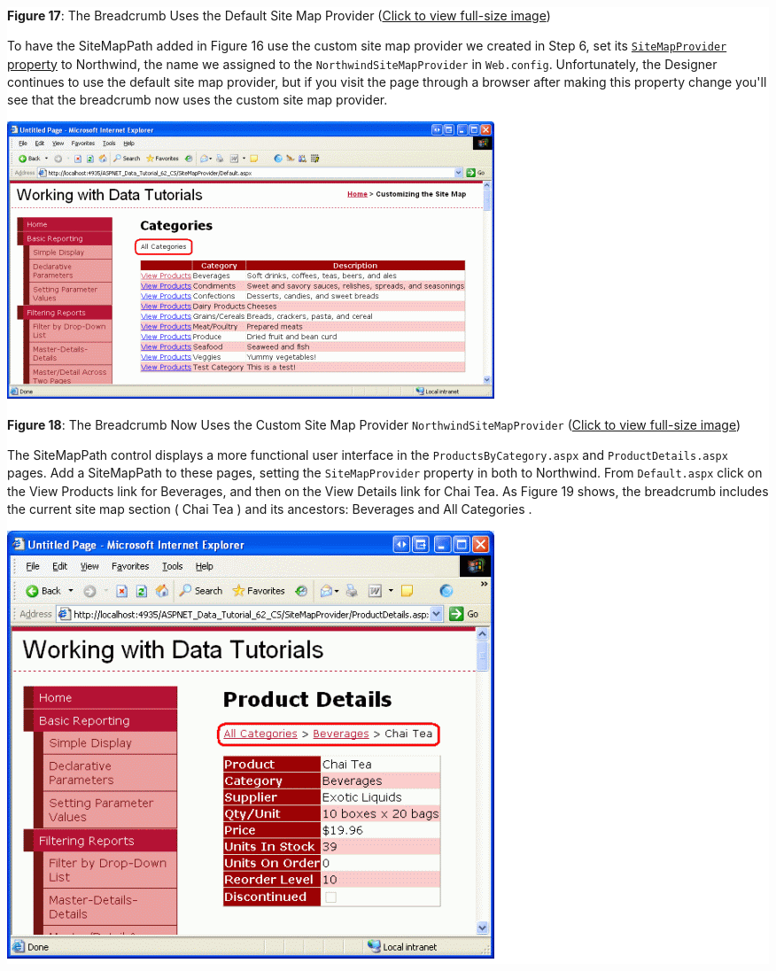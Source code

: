 **Figure 17**: The Breadcrumb Uses the Default Site Map Provider ([Click to view full-size image](building-a-custom-database-driven-site-map-provider-cs/_static/image23.gif))


To have the SiteMapPath added in Figure 16 use the custom site map provider we created in Step 6, set its [`SiteMapProvider` property](https://msdn.microsoft.com/library/system.web.ui.webcontrols.sitemappath.sitemapprovider.aspx) to Northwind, the name we assigned to the `NorthwindSiteMapProvider` in `Web.config`. Unfortunately, the Designer continues to use the default site map provider, but if you visit the page through a browser after making this property change you'll see that the breadcrumb now uses the custom site map provider.


[![The Breadcrumb Now Uses the Custom Site Map Provider NorthwindSiteMapProvider](building-a-custom-database-driven-site-map-provider-cs/_static/image25.gif)](building-a-custom-database-driven-site-map-provider-cs/_static/image24.gif)

**Figure 18**: The Breadcrumb Now Uses the Custom Site Map Provider `NorthwindSiteMapProvider` ([Click to view full-size image](building-a-custom-database-driven-site-map-provider-cs/_static/image26.gif))


The SiteMapPath control displays a more functional user interface in the `ProductsByCategory.aspx` and `ProductDetails.aspx` pages. Add a SiteMapPath to these pages, setting the `SiteMapProvider` property in both to Northwind. From `Default.aspx` click on the View Products link for Beverages, and then on the View Details link for Chai Tea. As Figure 19 shows, the breadcrumb includes the current site map section ( Chai Tea ) and its ancestors: Beverages and All Categories .


[![The Breadcrumb Now Uses the Custom Site Map Provider NorthwindSiteMapProvider](building-a-custom-database-driven-site-map-provider-cs/_static/image27.gif)](building-a-custom-database-driven-site-map-provider-cs/_static/image21.png)